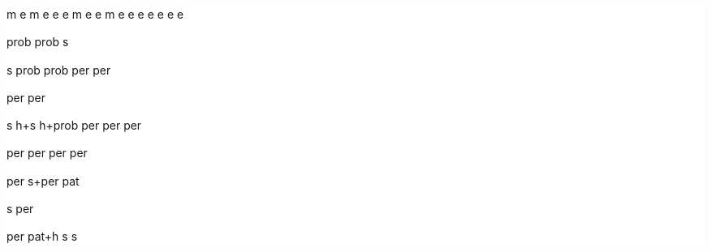 m
e
m
e
e
e
m
e
e
m
e
e
e
e
e
e
e

prob
prob
s

s
prob
prob
per
per

per
per

s
h+s
h+prob
per
per
per

per
per
per
per

per
s+per
pat

s
per

per
pat+h
s
s

